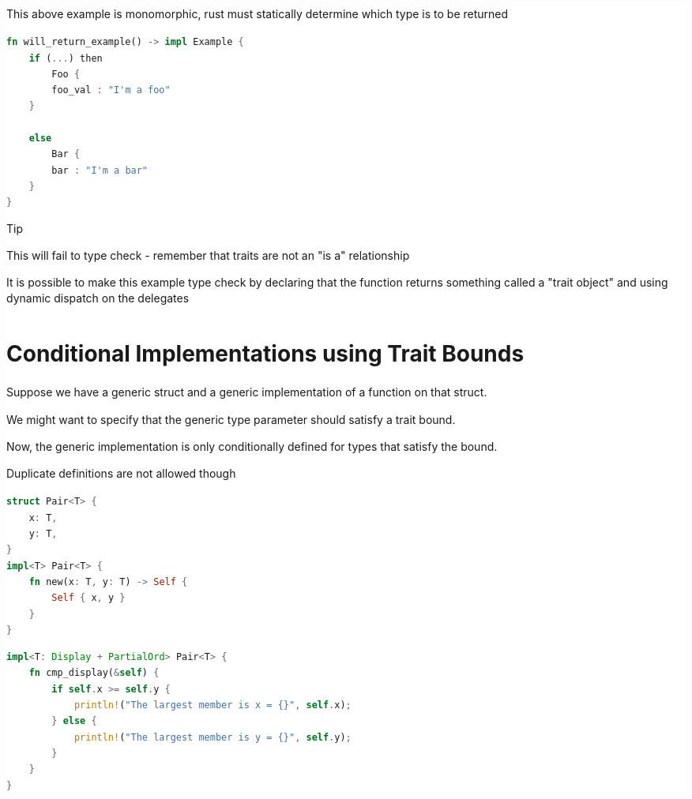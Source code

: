 This above example is monomorphic, rust must statically determine which type is to be returned

```Rust
fn will_return_example() -> impl Example {
	if (...) then
		Foo {
		foo_val : "I'm a foo"
	}

	else
		Bar {
		bar : "I'm a bar"
	}
}
```

>[!Tip]
>This will fail to type check - remember that traits are not an "is a" relationship
>
>It is possible to make this example type check by declaring that the function returns something called a "trait object" and using dynamic dispatch on the delegates

# Conditional Implementations using Trait Bounds

Suppose we have a generic struct and a generic implementation of a function on that struct.

We might want to specify that the generic type parameter should satisfy a trait bound.

Now, the generic implementation is only conditionally defined for types that satisfy the bound.

Duplicate definitions are not allowed though

```Rust
struct Pair<T> {
	x: T,
	y: T,
}
impl<T> Pair<T> {
	fn new(x: T, y: T) -> Self {
		Self { x, y }
	}
}
```

```Rust
impl<T: Display + PartialOrd> Pair<T> {
	fn cmp_display(&self) {
		if self.x >= self.y {
			println!("The largest member is x = {}", self.x);
		} else {
			println!("The largest member is y = {}", self.y);
		}
	}
}
```
